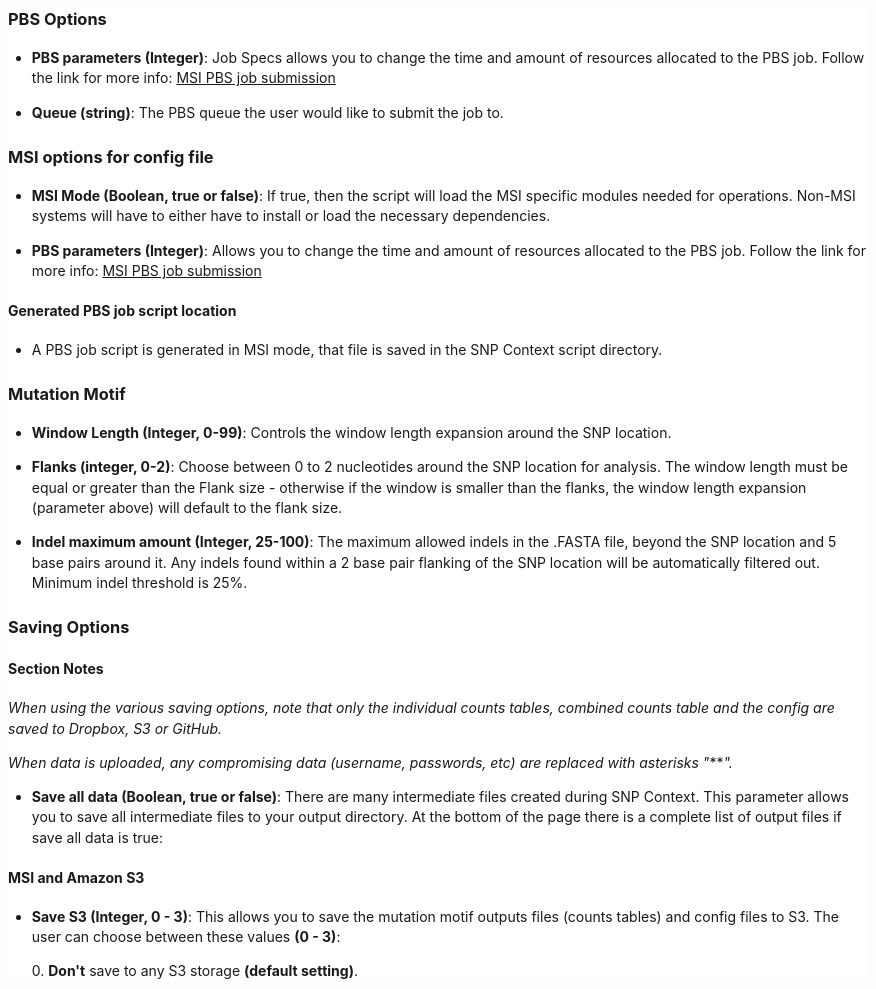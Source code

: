 ### PBS Options
* **PBS parameters (Integer)**: Job Specs allows you to change the time and amount of resources allocated to the PBS job. 
Follow the link for more info: [MSI PBS job submission](https://www.msi.umn.edu/content/job-submission-and-scheduling-pbs-scripts)

* **Queue (string)**: The PBS queue the user would like to submit the job to.

### MSI options for config file
* **MSI Mode (Boolean, true or false)**: If true, then the script will load the MSI specific modules needed for operations. Non-MSI systems will have to either have to install or load the necessary dependencies. 

* **PBS parameters (Integer)**: Allows you to change the time and amount of resources allocated to the PBS job. 
Follow the link for more info: [MSI PBS job submission](https://www.msi.umn.edu/content/job-submission-and-scheduling-pbs-scripts)

#### Generated PBS job script location
* A PBS job script is generated in MSI mode, that file is saved in the SNP Context script directory.

### Mutation Motif
* **Window Length (Integer, 0-99)**: Controls the window length expansion around the SNP location.

* **Flanks (integer, 0-2)**: Choose between 0 to 2 nucleotides around the SNP location for analysis. The window length must be equal or greater than the Flank size - otherwise if the window is smaller than the flanks, the window length expansion (parameter above) will default to the flank size.  

* **Indel maximum amount (Integer, 25-100)**: The maximum allowed indels in the .FASTA file, beyond the SNP location and 5 base pairs around it. Any indels found within a 2 base pair flanking of the SNP location will be automatically filtered out. Minimum indel threshold is 25%.

### Saving Options

#### Section Notes

*When using the various saving options, note that only the individual counts tables, combined counts table and the config are saved to Dropbox, S3 or GitHub.*

*When data is uploaded, any compromising data (username, passwords, etc) are replaced with asterisks "****".*

* **Save all data (Boolean, true or false)**: There are many intermediate files created during SNP Context. This parameter allows you to save all intermediate files to your output directory. At the bottom of the page there is a complete list of output files if save all data is true: 

#### MSI and Amazon S3

* **Save S3 (Integer, 0 - 3)**: This allows you to save the mutation motif outputs files (counts tables) and config files to S3. The user can choose between these values **(0 - 3)**:

	0\. **Don't** save to any S3 storage **(default setting)**.

